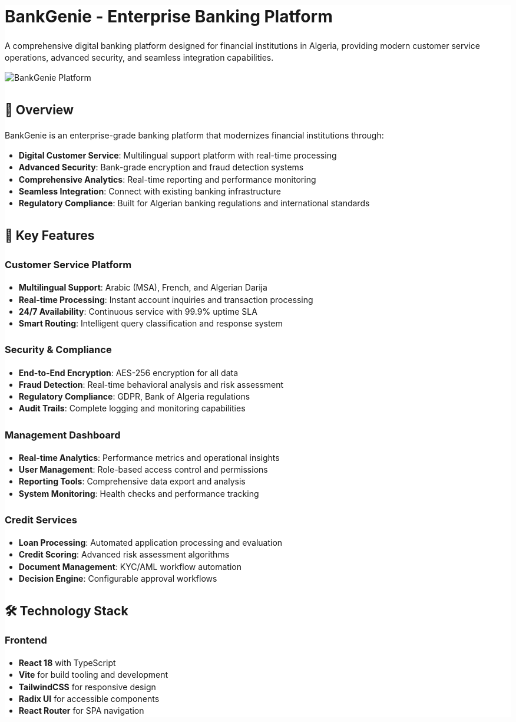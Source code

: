 # BankGenie - Enterprise Banking Platform

A comprehensive digital banking platform designed for financial institutions in Algeria, providing modern customer service operations, advanced security, and seamless integration capabilities.

![BankGenie Platform](docs/images/bankgenie-hero.png)

## 🏦 Overview

BankGenie is an enterprise-grade banking platform that modernizes financial institutions through:

- **Digital Customer Service**: Multilingual support platform with real-time processing
- **Advanced Security**: Bank-grade encryption and fraud detection systems  
- **Comprehensive Analytics**: Real-time reporting and performance monitoring
- **Seamless Integration**: Connect with existing banking infrastructure
- **Regulatory Compliance**: Built for Algerian banking regulations and international standards

## 🚀 Key Features

### Customer Service Platform
- **Multilingual Support**: Arabic (MSA), French, and Algerian Darija
- **Real-time Processing**: Instant account inquiries and transaction processing
- **24/7 Availability**: Continuous service with 99.9% uptime SLA
- **Smart Routing**: Intelligent query classification and response system

### Security & Compliance
- **End-to-End Encryption**: AES-256 encryption for all data
- **Fraud Detection**: Real-time behavioral analysis and risk assessment
- **Regulatory Compliance**: GDPR, Bank of Algeria regulations
- **Audit Trails**: Complete logging and monitoring capabilities

### Management Dashboard
- **Real-time Analytics**: Performance metrics and operational insights
- **User Management**: Role-based access control and permissions
- **Reporting Tools**: Comprehensive data export and analysis
- **System Monitoring**: Health checks and performance tracking

### Credit Services
- **Loan Processing**: Automated application processing and evaluation
- **Credit Scoring**: Advanced risk assessment algorithms
- **Document Management**: KYC/AML workflow automation
- **Decision Engine**: Configurable approval workflows

## 🛠 Technology Stack

### Frontend
- **React 18** with TypeScript
- **Vite** for build tooling and development
- **TailwindCSS** for responsive design
- **Radix UI** for accessible components
- **React Router** for SPA navigation
